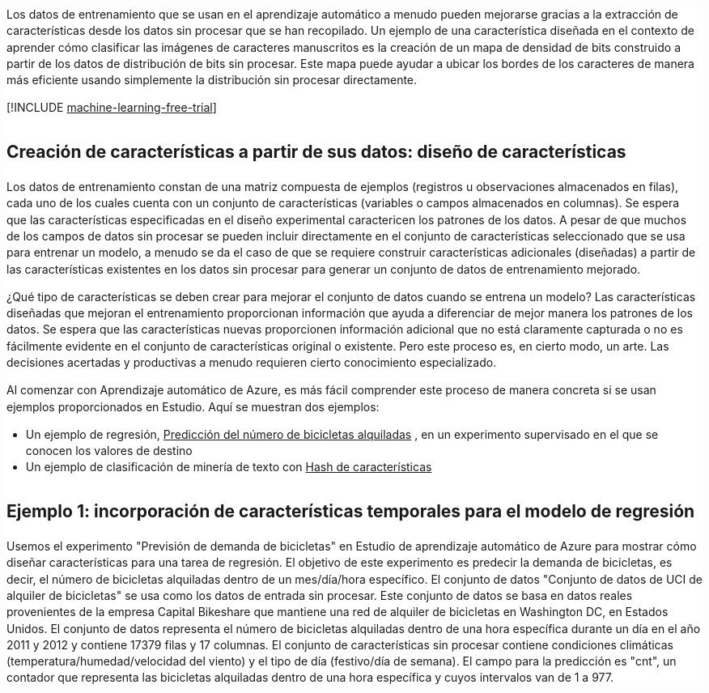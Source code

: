 Los datos de entrenamiento que se usan en el aprendizaje automático a menudo pueden mejorarse gracias a la extracción de características desde los datos sin procesar que se han recopilado. Un ejemplo de una característica diseñada en el contexto de aprender cómo clasificar las imágenes de caracteres manuscritos es la creación de un mapa de densidad de bits construido a partir de los datos de distribución de bits sin procesar. Este mapa puede ayudar a ubicar los bordes de los caracteres de manera más eficiente usando simplemente la distribución sin procesar directamente.

[!INCLUDE [machine-learning-free-trial](../../includes/machine-learning-free-trial.md)]

## <a name="creating-features-from-your-data---feature-engineering"></a>Creación de características a partir de sus datos: diseño de características
Los datos de entrenamiento constan de una matriz compuesta de ejemplos (registros u observaciones almacenados en filas), cada uno de los cuales cuenta con un conjunto de características (variables o campos almacenados en columnas). Se espera que las características especificadas en el diseño experimental caractericen los patrones de los datos. A pesar de que muchos de los campos de datos sin procesar se pueden incluir directamente en el conjunto de características seleccionado que se usa para entrenar un modelo, a menudo se da el caso de que se requiere construir características adicionales (diseñadas) a partir de las características existentes en los datos sin procesar para generar un conjunto de datos de entrenamiento mejorado.

¿Qué tipo de características se deben crear para mejorar el conjunto de datos cuando se entrena un modelo? Las características diseñadas que mejoran el entrenamiento proporcionan información que ayuda a diferenciar de mejor manera los patrones de los datos. Se espera que las características nuevas proporcionen información adicional que no está claramente capturada o no es fácilmente evidente en el conjunto de características original o existente. Pero este proceso es, en cierto modo, un arte. Las decisiones acertadas y productivas a menudo requieren cierto conocimiento especializado.

Al comenzar con Aprendizaje automático de Azure, es más fácil comprender este proceso de manera concreta si se usan ejemplos proporcionados en Estudio. Aquí se muestran dos ejemplos:

* Un ejemplo de regresión, [Predicción del número de bicicletas alquiladas](http://gallery.cortanaintelligence.com/Experiment/Regression-Demand-estimation-4) , en un experimento supervisado en el que se conocen los valores de destino
* Un ejemplo de clasificación de minería de texto con [Hash de características](https://msdn.microsoft.com/library/azure/c9a82660-2d9c-411d-8122-4d9e0b3ce92a/)

## <a name="example-1-adding-temporal-features-for-regression-model"></a>Ejemplo 1: incorporación de características temporales para el modelo de regresión
Usemos el experimento "Previsión de demanda de bicicletas" en Estudio de aprendizaje automático de Azure para mostrar cómo diseñar características para una tarea de regresión. El objetivo de este experimento es predecir la demanda de bicicletas, es decir, el número de bicicletas alquiladas dentro de un mes/día/hora específico. El conjunto de datos "Conjunto de datos de UCI de alquiler de bicicletas" se usa como los datos de entrada sin procesar. Este conjunto de datos se basa en datos reales provenientes de la empresa Capital Bikeshare que mantiene una red de alquiler de bicicletas en Washington DC, en Estados Unidos. El conjunto de datos representa el número de bicicletas alquiladas dentro de una hora específica durante un día en el año 2011 y 2012 y contiene 17379 filas y 17 columnas. El conjunto de características sin procesar contiene condiciones climáticas (temperatura/humedad/velocidad del viento) y el tipo de día (festivo/día de semana). El campo para la predicción es "cnt", un contador que representa las bicicletas alquiladas dentro de una hora específica y cuyos intervalos van de 1 a 977.
